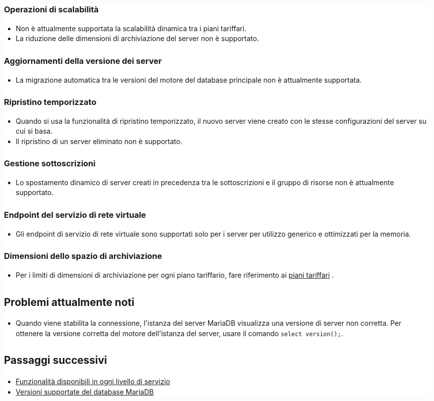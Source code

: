 ### <a name="scale-operations"></a>Operazioni di scalabilità
- Non è attualmente supportata la scalabilità dinamica tra i piani tariffari.
- La riduzione delle dimensioni di archiviazione del server non è supportato.

### <a name="server-version-upgrades"></a>Aggiornamenti della versione dei server
- La migrazione automatica tra le versioni del motore del database principale non è attualmente supportata.

### <a name="point-in-time-restore"></a>Ripristino temporizzato
- Quando si usa la funzionalità di ripristino temporizzato, il nuovo server viene creato con le stesse configurazioni del server su cui si basa.
- Il ripristino di un server eliminato non è supportato.

### <a name="subscription-management"></a>Gestione sottoscrizioni
- Lo spostamento dinamico di server creati in precedenza tra le sottoscrizioni e il gruppo di risorse non è attualmente supportato.

### <a name="vnet-service-endpoints"></a>Endpoint del servizio di rete virtuale
- Gli endpoint di servizio di rete virtuale sono supportati solo per i server per utilizzo generico e ottimizzati per la memoria.

### <a name="storage-size"></a>Dimensioni dello spazio di archiviazione
- Per i limiti di dimensioni di archiviazione per ogni piano tariffario, fare riferimento ai [piani tariffari](concepts-pricing-tiers.md) .

## <a name="current-known-issues"></a>Problemi attualmente noti
- Quando viene stabilita la connessione, l'istanza del server MariaDB visualizza una versione di server non corretta. Per ottenere la versione corretta del motore dell'istanza del server, usare il comando `select version();`.

## <a name="next-steps"></a>Passaggi successivi
- [Funzionalità disponibili in ogni livello di servizio](concepts-pricing-tiers.md)
- [Versioni supportate del database MariaDB](concepts-supported-versions.md)

